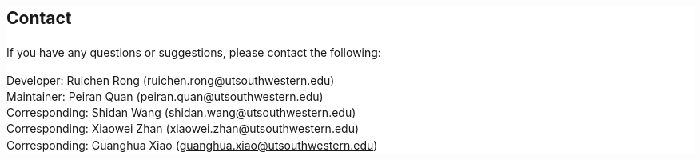 ## Contact
If you have any questions or suggestions, please contact the following:

Developer: Ruichen Rong (ruichen.rong@utsouthwestern.edu)<br>
Maintainer: Peiran Quan (peiran.quan@utsouthwestern.edu)<br>
Corresponding: Shidan Wang (shidan.wang@utsouthwestern.edu)<br>
Corresponding: Xiaowei Zhan (xiaowei.zhan@utsouthwestern.edu)<br>
Corresponding: Guanghua Xiao (guanghua.xiao@utsouthwestern.edu)</br>